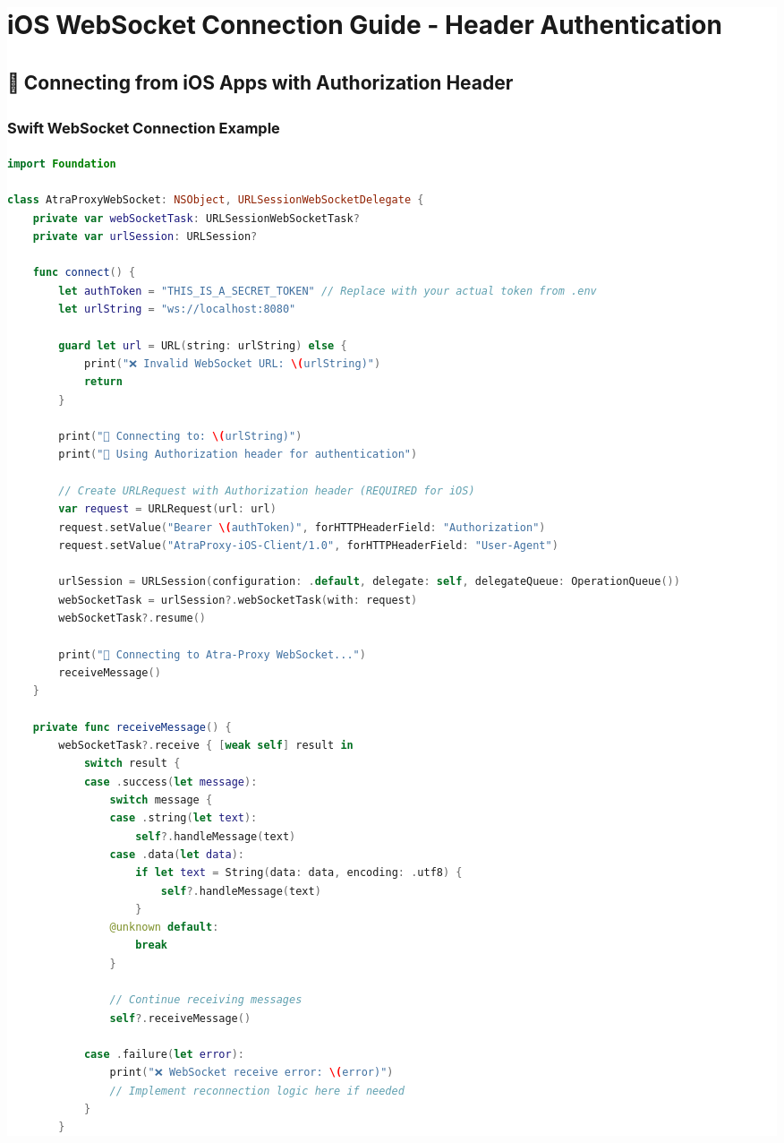 # iOS WebSocket Connection Guide - Header Authentication

## 📱 Connecting from iOS Apps with Authorization Header

### Swift WebSocket Connection Example

```swift
import Foundation

class AtraProxyWebSocket: NSObject, URLSessionWebSocketDelegate {
    private var webSocketTask: URLSessionWebSocketTask?
    private var urlSession: URLSession?
    
    func connect() {
        let authToken = "THIS_IS_A_SECRET_TOKEN" // Replace with your actual token from .env
        let urlString = "ws://localhost:8080"
        
        guard let url = URL(string: urlString) else {
            print("❌ Invalid WebSocket URL: \(urlString)")
            return
        }
        
        print("🔌 Connecting to: \(urlString)")
        print("🔐 Using Authorization header for authentication")
        
        // Create URLRequest with Authorization header (REQUIRED for iOS)
        var request = URLRequest(url: url)
        request.setValue("Bearer \(authToken)", forHTTPHeaderField: "Authorization")
        request.setValue("AtraProxy-iOS-Client/1.0", forHTTPHeaderField: "User-Agent")
        
        urlSession = URLSession(configuration: .default, delegate: self, delegateQueue: OperationQueue())
        webSocketTask = urlSession?.webSocketTask(with: request)
        webSocketTask?.resume()
        
        print("🔌 Connecting to Atra-Proxy WebSocket...")
        receiveMessage()
    }
    
    private func receiveMessage() {
        webSocketTask?.receive { [weak self] result in
            switch result {
            case .success(let message):
                switch message {
                case .string(let text):
                    self?.handleMessage(text)
                case .data(let data):
                    if let text = String(data: data, encoding: .utf8) {
                        self?.handleMessage(text)
                    }
                @unknown default:
                    break
                }
                
                // Continue receiving messages
                self?.receiveMessage()
                
            case .failure(let error):
                print("❌ WebSocket receive error: \(error)")
                // Implement reconnection logic here if needed
            }
        }
```